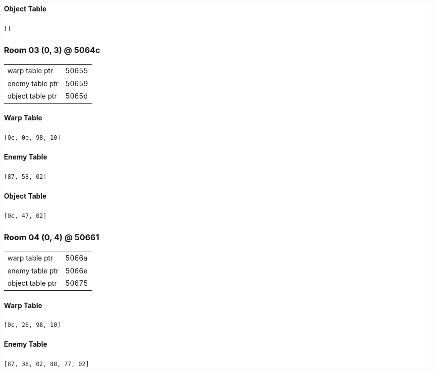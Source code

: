 #### Object Table

```
[]
```

### Room 03 (0, 3) @ 5064c

| | |
|-|-|
| warp table ptr | 50655 |
| enemy table ptr | 50659 |
| object table ptr | 5065d |

#### Warp Table

```
[0c, 0e, 98, 10]
```

#### Enemy Table

```
[87, 58, 02]
```

#### Object Table

```
[0c, 47, 02]
```

### Room 04 (0, 4) @ 50661

| | |
|-|-|
| warp table ptr | 5066a |
| enemy table ptr | 5066e |
| object table ptr | 50675 |

#### Warp Table

```
[0c, 26, 98, 10]
```

#### Enemy Table

```
[87, 38, 02, 88, 77, 02]
```
